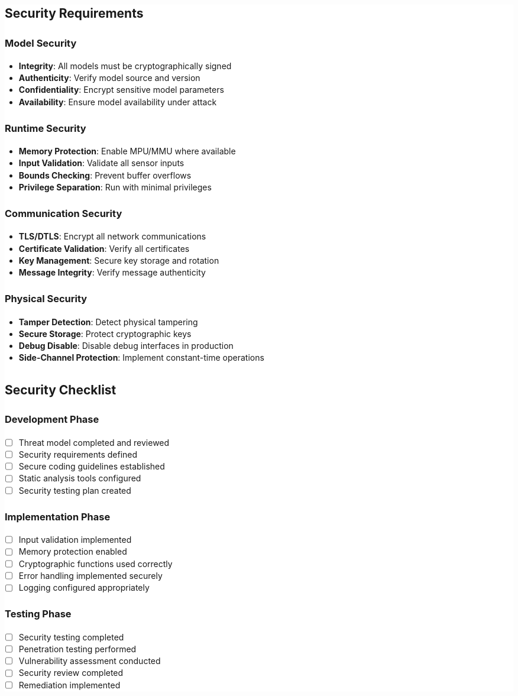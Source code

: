 ## Security Requirements

### Model Security

- **Integrity**: All models must be cryptographically signed
- **Authenticity**: Verify model source and version
- **Confidentiality**: Encrypt sensitive model parameters
- **Availability**: Ensure model availability under attack

### Runtime Security

- **Memory Protection**: Enable MPU/MMU where available
- **Input Validation**: Validate all sensor inputs
- **Bounds Checking**: Prevent buffer overflows
- **Privilege Separation**: Run with minimal privileges

### Communication Security

- **TLS/DTLS**: Encrypt all network communications
- **Certificate Validation**: Verify all certificates
- **Key Management**: Secure key storage and rotation
- **Message Integrity**: Verify message authenticity

### Physical Security

- **Tamper Detection**: Detect physical tampering
- **Secure Storage**: Protect cryptographic keys
- **Debug Disable**: Disable debug interfaces in production
- **Side-Channel Protection**: Implement constant-time operations

## Security Checklist

### Development Phase

- [ ] Threat model completed and reviewed
- [ ] Security requirements defined
- [ ] Secure coding guidelines established
- [ ] Static analysis tools configured
- [ ] Security testing plan created

### Implementation Phase

- [ ] Input validation implemented
- [ ] Memory protection enabled
- [ ] Cryptographic functions used correctly
- [ ] Error handling implemented securely
- [ ] Logging configured appropriately

### Testing Phase

- [ ] Security testing completed
- [ ] Penetration testing performed
- [ ] Vulnerability assessment conducted
- [ ] Security review completed
- [ ] Remediation implemented
